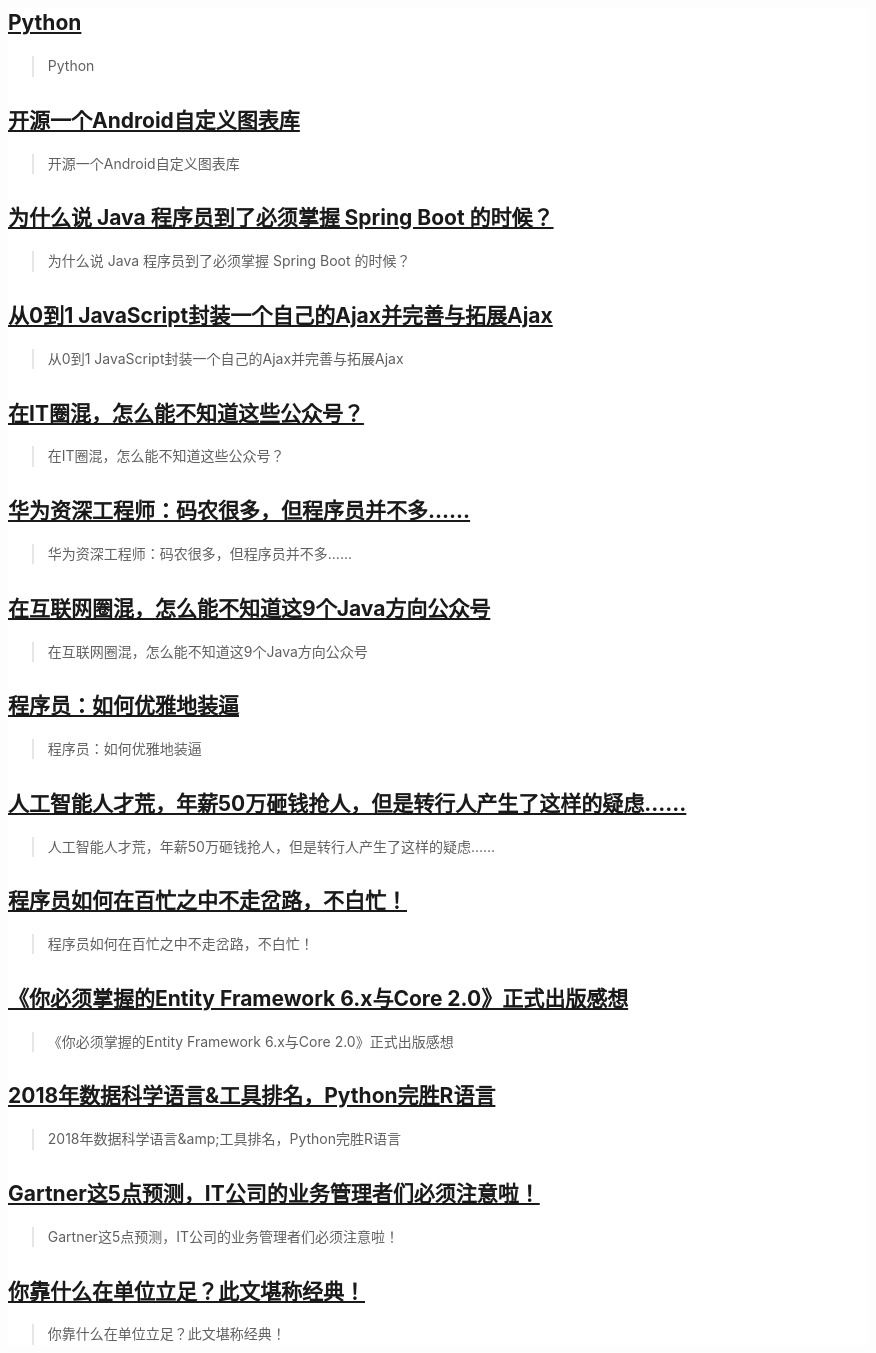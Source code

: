  ## [](http://zhuanlan.51cto.com/art/201806/576313.htm)
 > 
 ## [Python](http://developer.51cto.com/art/201806/576296.htm)
 > Python
 ## [](http://blockchain.51cto.com/art/201806/576267.htm)
 > 
 ## [开源一个Android自定义图表库](https://blog.csdn.net/u010163442/article/details/80690993)
 > 开源一个Android自定义图表库
 ## [为什么说 Java 程序员到了必须掌握 Spring Boot 的时候？](https://blog.csdn.net/ityouknow/article/details/80682237)
 > 为什么说 Java 程序员到了必须掌握 Spring Boot 的时候？
 ## [从0到1 JavaScript封装一个自己的Ajax并完善与拓展Ajax](https://blog.csdn.net/superwebmaster/article/details/80678590)
 > 从0到1 JavaScript封装一个自己的Ajax并完善与拓展Ajax
 ## [在IT圈混，怎么能不知道这些公众号？](https://blog.csdn.net/Mbx8X9u/article/details/80562386)
 > 在IT圈混，怎么能不知道这些公众号？
 ## [华为资深工程师：码农很多，但程序员并不多......](https://blog.csdn.net/tTU1EvLDeLFq5btqiK/article/details/80655451)
 > 华为资深工程师：码农很多，但程序员并不多......
 ## [在互联网圈混，怎么能不知道这9个Java方向公众号](https://blog.csdn.net/g6U8W7p06dCO99fQ3/article/details/80571296)
 > 在互联网圈混，怎么能不知道这9个Java方向公众号
 ## [程序员：如何优雅地装逼](https://blog.csdn.net/m68FUTKMUrmtj/article/details/80544927)
 > 程序员：如何优雅地装逼
 ## [人工智能人才荒，年薪50万砸钱抢人，但是转行人产生了这样的疑虑……](https://blog.csdn.net/zw0Pi8G5C1x/article/details/80685242)
 > 人工智能人才荒，年薪50万砸钱抢人，但是转行人产生了这样的疑虑……
 ## [程序员如何在百忙之中不走岔路，不白忙！](https://blog.csdn.net/bntX2jSQfEHy7/article/details/80544896)
 > 程序员如何在百忙之中不走岔路，不白忙！
 ## [《你必须掌握的Entity Framework 6.x与Core 2.0》正式出版感想](https://blog.csdn.net/sD7O95O/article/details/80603647)
 > 《你必须掌握的Entity Framework 6.x与Core 2.0》正式出版感想
 ## [2018年数据科学语言&amp;工具排名，Python完胜R语言](https://blog.csdn.net/MOY37RQW1JarN33BgZk/article/details/80684295)
 > 2018年数据科学语言&amp;amp;工具排名，Python完胜R语言
 ## [Gartner这5点预测，IT公司的业务管理者们必须注意啦！](https://blog.csdn.net/jR2qkuHiR0G/article/details/80681645)
 > Gartner这5点预测，IT公司的业务管理者们必须注意啦！
 ## [你靠什么在单位立足？此文堪称经典！](https://blog.csdn.net/Px01Ih8/article/details/80577810)
 > 你靠什么在单位立足？此文堪称经典！